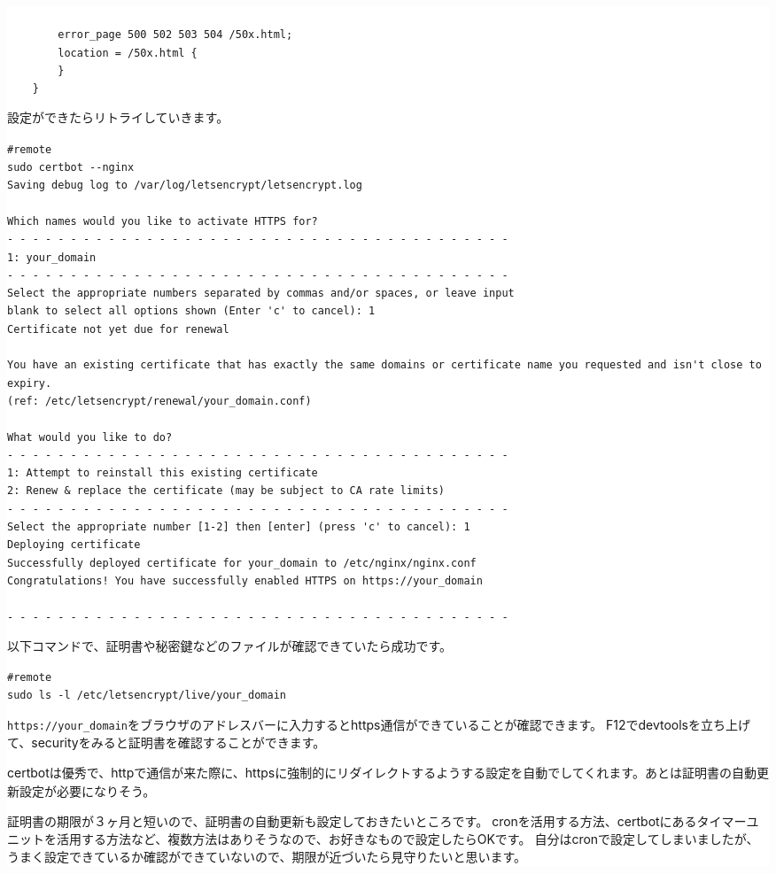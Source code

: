 ```shell

        error_page 500 502 503 504 /50x.html;
        location = /50x.html {
        }
    }
```

設定ができたらリトライしていきます。
```shell
#remote
sudo certbot --nginx
Saving debug log to /var/log/letsencrypt/letsencrypt.log

Which names would you like to activate HTTPS for?
- - - - - - - - - - - - - - - - - - - - - - - - - - - - - - - - - - - - - - - -
1: your_domain
- - - - - - - - - - - - - - - - - - - - - - - - - - - - - - - - - - - - - - - -
Select the appropriate numbers separated by commas and/or spaces, or leave input
blank to select all options shown (Enter 'c' to cancel): 1
Certificate not yet due for renewal

You have an existing certificate that has exactly the same domains or certificate name you requested and isn't close to expiry.
(ref: /etc/letsencrypt/renewal/your_domain.conf)

What would you like to do?
- - - - - - - - - - - - - - - - - - - - - - - - - - - - - - - - - - - - - - - -
1: Attempt to reinstall this existing certificate
2: Renew & replace the certificate (may be subject to CA rate limits)
- - - - - - - - - - - - - - - - - - - - - - - - - - - - - - - - - - - - - - - -
Select the appropriate number [1-2] then [enter] (press 'c' to cancel): 1
Deploying certificate
Successfully deployed certificate for your_domain to /etc/nginx/nginx.conf
Congratulations! You have successfully enabled HTTPS on https://your_domain

- - - - - - - - - - - - - - - - - - - - - - - - - - - - - - - - - - - - - - - -
```

以下コマンドで、証明書や秘密鍵などのファイルが確認できていたら成功です。

```shell
#remote
sudo ls -l /etc/letsencrypt/live/your_domain
```

`https://your_domain`をブラウザのアドレスバーに入力するとhttps通信ができていることが確認できます。
F12でdevtoolsを立ち上げて、securityをみると証明書を確認することができます。

certbotは優秀で、httpで通信が来た際に、httpsに強制的にリダイレクトするようする設定を自動でしてくれます。あとは証明書の自動更新設定が必要になりそう。

証明書の期限が３ヶ月と短いので、証明書の自動更新も設定しておきたいところです。
cronを活用する方法、certbotにあるタイマーユニットを活用する方法など、複数方法はありそうなので、お好きなもので設定したらOKです。
自分はcronで設定してしまいましたが、うまく設定できているか確認ができていないので、期限が近づいたら見守りたいと思います。
